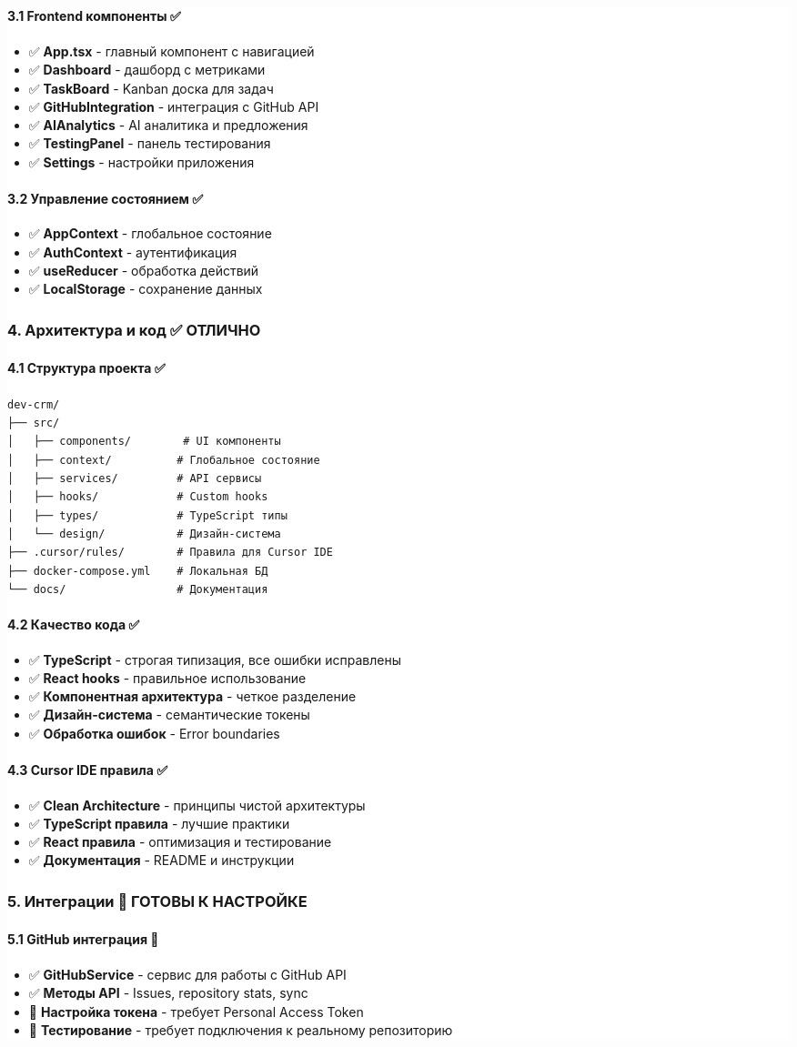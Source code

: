 #### **3.1 Frontend компоненты** ✅
- ✅ **App.tsx** - главный компонент с навигацией
- ✅ **Dashboard** - дашборд с метриками
- ✅ **TaskBoard** - Kanban доска для задач
- ✅ **GitHubIntegration** - интеграция с GitHub API
- ✅ **AIAnalytics** - AI аналитика и предложения
- ✅ **TestingPanel** - панель тестирования
- ✅ **Settings** - настройки приложения

#### **3.2 Управление состоянием** ✅
- ✅ **AppContext** - глобальное состояние
- ✅ **AuthContext** - аутентификация
- ✅ **useReducer** - обработка действий
- ✅ **LocalStorage** - сохранение данных

### **4. Архитектура и код** ✅ **ОТЛИЧНО**

#### **4.1 Структура проекта** ✅
```
dev-crm/
├── src/
│   ├── components/        # UI компоненты
│   ├── context/          # Глобальное состояние
│   ├── services/         # API сервисы
│   ├── hooks/            # Custom hooks
│   ├── types/            # TypeScript типы
│   └── design/           # Дизайн-система
├── .cursor/rules/        # Правила для Cursor IDE
├── docker-compose.yml    # Локальная БД
└── docs/                 # Документация
```

#### **4.2 Качество кода** ✅
- ✅ **TypeScript** - строгая типизация, все ошибки исправлены
- ✅ **React hooks** - правильное использование
- ✅ **Компонентная архитектура** - четкое разделение
- ✅ **Дизайн-система** - семантические токены
- ✅ **Обработка ошибок** - Error boundaries

#### **4.3 Cursor IDE правила** ✅
- ✅ **Clean Architecture** - принципы чистой архитектуры
- ✅ **TypeScript правила** - лучшие практики
- ✅ **React правила** - оптимизация и тестирование
- ✅ **Документация** - README и инструкции

### **5. Интеграции** 🔄 **ГОТОВЫ К НАСТРОЙКЕ**

#### **5.1 GitHub интеграция** 🔄
- ✅ **GitHubService** - сервис для работы с GitHub API
- ✅ **Методы API** - Issues, repository stats, sync
- 🔄 **Настройка токена** - требует Personal Access Token
- 🔄 **Тестирование** - требует подключения к реальному репозиторию
